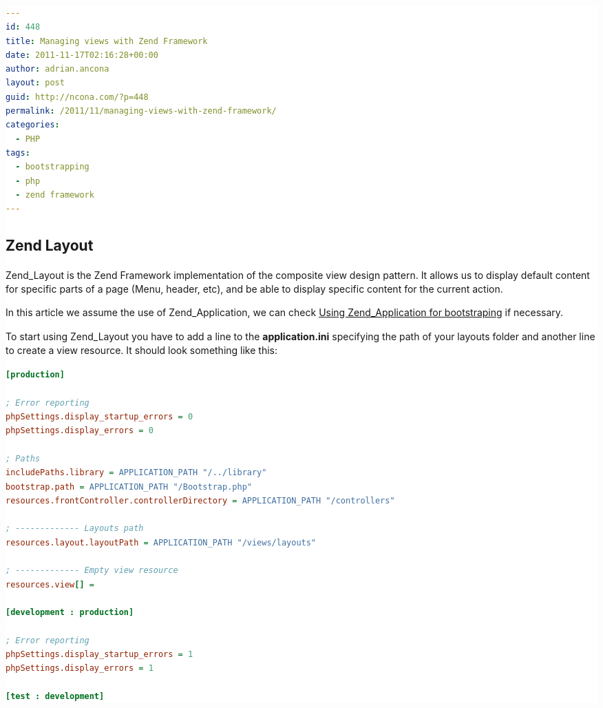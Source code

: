 ```yaml
---
id: 448
title: Managing views with Zend Framework
date: 2011-11-17T02:16:28+00:00
author: adrian.ancona
layout: post
guid: http://ncona.com/?p=448
permalink: /2011/11/managing-views-with-zend-framework/
categories:
  - PHP
tags:
  - bootstrapping
  - php
  - zend framework
---
```

## Zend Layout

Zend_Layout is the Zend Framework implementation of the composite view design pattern. It allows us to display default content for specific parts of a page (Menu, header, etc), and be able to display specific content for the current action.

In this article we assume the use of Zend_Application, we can check [Using Zend_Application for bootstraping](http://ncona.com/2011/10/using-zend_application-for-bootstrapping/) if necessary.

To start using Zend_Layout you have to add a line to the **application.ini** specifying the path of your layouts folder and another line to create a view resource. It should look something like this:



```ini
[production]

; Error reporting
phpSettings.display_startup_errors = 0
phpSettings.display_errors = 0

; Paths
includePaths.library = APPLICATION_PATH "/../library"
bootstrap.path = APPLICATION_PATH "/Bootstrap.php"
resources.frontController.controllerDirectory = APPLICATION_PATH "/controllers"

; ------------- Layouts path
resources.layout.layoutPath = APPLICATION_PATH "/views/layouts"

; ------------- Empty view resource
resources.view[] =

[development : production]

; Error reporting
phpSettings.display_startup_errors = 1
phpSettings.display_errors = 1

[test : development]
```
